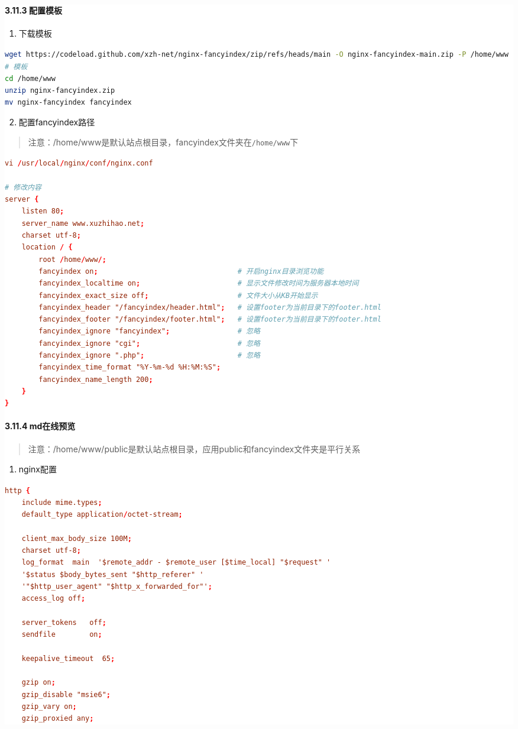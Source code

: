 #### 3.11.3 配置模板


1. 下载模板

```bash
wget https://codeload.github.com/xzh-net/nginx-fancyindex/zip/refs/heads/main -O nginx-fancyindex-main.zip -P /home/www  # 模板
cd /home/www
unzip nginx-fancyindex.zip	
mv nginx-fancyindex fancyindex
```

2. 配置fancyindex路径

> 注意：/home/www是默认站点根目录，fancyindex文件夹在`/home/www`下

```conf
vi /usr/local/nginx/conf/nginx.conf

# 修改内容
server {
    listen 80;
    server_name www.xuzhihao.net;
    charset utf-8; 
    location / {
        root /home/www/; 
        fancyindex on;                                 # 开启nginx目录浏览功能 
        fancyindex_localtime on;                       # 显示文件修改时间为服务器本地时间 
        fancyindex_exact_size off;                     # 文件大小从KB开始显示 
        fancyindex_header "/fancyindex/header.html";   # 设置footer为当前目录下的footer.html
        fancyindex_footer "/fancyindex/footer.html";   # 设置footer为当前目录下的footer.html
        fancyindex_ignore "fancyindex";                # 忽略
        fancyindex_ignore "cgi";                       # 忽略
        fancyindex_ignore ".php";                      # 忽略
        fancyindex_time_format "%Y-%m-%d %H:%M:%S";
        fancyindex_name_length 200;
    }
}
```

#### 3.11.4 md在线预览

> 注意：/home/www/public是默认站点根目录，应用public和fancyindex文件夹是平行关系

1. nginx配置

```conf
http {  
    include mime.types;
    default_type application/octet-stream;

    client_max_body_size 100M;
    charset utf-8;
    log_format  main  '$remote_addr - $remote_user [$time_local] "$request" '
    '$status $body_bytes_sent "$http_referer" '
    '"$http_user_agent" "$http_x_forwarded_for"';
    access_log off;

    server_tokens   off;
    sendfile        on; 

    keepalive_timeout  65;

    gzip on;
    gzip_disable "msie6";
    gzip_vary on;
    gzip_proxied any;
```